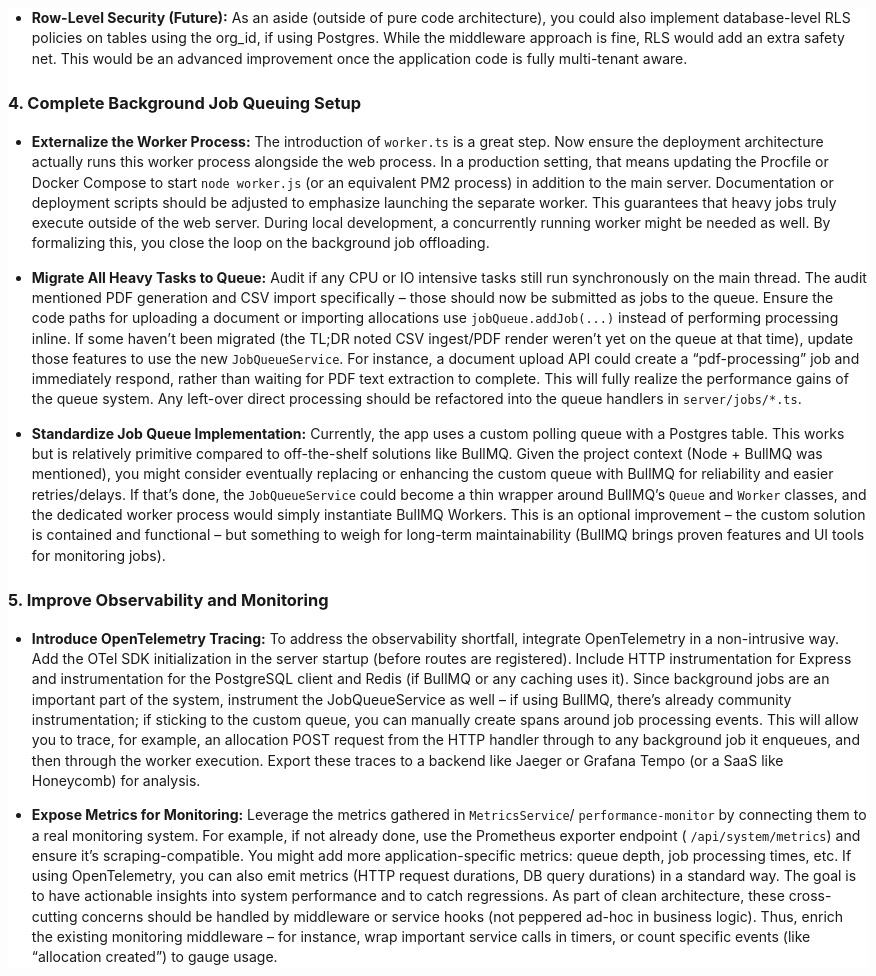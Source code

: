 - **Row-Level Security (Future):** As an aside (outside of pure code architecture), you could also implement database-level RLS policies on tables using the org\_id, if using Postgres. While the middleware approach is fine, RLS would add an extra safety net. This would be an advanced improvement once the application code is fully multi-tenant aware.


### 4\. **Complete Background Job Queuing Setup**

- **Externalize the Worker Process:** The introduction of `worker.ts` is a great step. Now ensure the deployment architecture actually runs this worker process alongside the web process. In a production setting, that means updating the Procfile or Docker Compose to start `node worker.js` (or an equivalent PM2 process) in addition to the main server. Documentation or deployment scripts should be adjusted to emphasize launching the separate worker. This guarantees that heavy jobs truly execute outside of the web server. During local development, a concurrently running worker might be needed as well. By formalizing this, you close the loop on the background job offloading.

- **Migrate All Heavy Tasks to Queue:** Audit if any CPU or IO intensive tasks still run synchronously on the main thread. The audit mentioned PDF generation and CSV import specifically – those should now be submitted as jobs to the queue. Ensure the code paths for uploading a document or importing allocations use `jobQueue.addJob(...)` instead of performing processing inline. If some haven’t been migrated (the TL;DR noted CSV ingest/PDF render weren’t yet on the queue at that time), update those features to use the new `JobQueueService`. For instance, a document upload API could create a “pdf-processing” job and immediately respond, rather than waiting for PDF text extraction to complete. This will fully realize the performance gains of the queue system. Any left-over direct processing should be refactored into the queue handlers in `server/jobs/*.ts`.

- **Standardize Job Queue Implementation:** Currently, the app uses a custom polling queue with a Postgres table. This works but is relatively primitive compared to off-the-shelf solutions like BullMQ. Given the project context (Node + BullMQ was mentioned), you might consider eventually replacing or enhancing the custom queue with BullMQ for reliability and easier retries/delays. If that’s done, the `JobQueueService` could become a thin wrapper around BullMQ’s `Queue` and `Worker` classes, and the dedicated worker process would simply instantiate BullMQ Workers. This is an optional improvement – the custom solution is contained and functional – but something to weigh for long-term maintainability (BullMQ brings proven features and UI tools for monitoring jobs).


### 5\. **Improve Observability and Monitoring**

- **Introduce OpenTelemetry Tracing:** To address the observability shortfall, integrate OpenTelemetry in a non-intrusive way. Add the OTel SDK initialization in the server startup (before routes are registered). Include HTTP instrumentation for Express and instrumentation for the PostgreSQL client and Redis (if BullMQ or any caching uses it). Since background jobs are an important part of the system, instrument the JobQueueService as well – if using BullMQ, there’s already community instrumentation; if sticking to the custom queue, you can manually create spans around job processing events. This will allow you to trace, for example, an allocation POST request from the HTTP handler through to any background job it enqueues, and then through the worker execution. Export these traces to a backend like Jaeger or Grafana Tempo (or a SaaS like Honeycomb) for analysis.

- **Expose Metrics for Monitoring:** Leverage the metrics gathered in `MetricsService`/ `performance-monitor` by connecting them to a real monitoring system. For example, if not already done, use the Prometheus exporter endpoint ( `/api/system/metrics`) and ensure it’s scraping-compatible. You might add more application-specific metrics: queue depth, job processing times, etc. If using OpenTelemetry, you can also emit metrics (HTTP request durations, DB query durations) in a standard way. The goal is to have actionable insights into system performance and to catch regressions. As part of clean architecture, these cross-cutting concerns should be handled by middleware or service hooks (not peppered ad-hoc in business logic). Thus, enrich the existing monitoring middleware – for instance, wrap important service calls in timers, or count specific events (like “allocation created”) to gauge usage.
